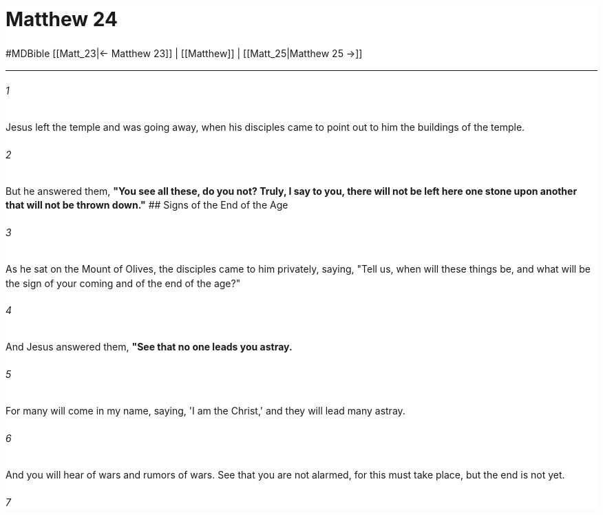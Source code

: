 # Matthew 24
#MDBible
[[Matt_23|← Matthew 23]] | [[Matthew]] | [[Matt_25|Matthew 25 →]]

***






###### 1 


Jesus left the temple and was going away, when his disciples came to point out to him the buildings of the temple. 





###### 2 


But he answered them, **"You see all these, do you not? Truly, I say to you, there will not be left here one stone upon another that will not be thrown down."** ## Signs of the End of the Age 





###### 3 


As he sat on the Mount of Olives, the disciples came to him privately, saying, "Tell us, when will these things be, and what will be the sign of your coming and of the end of the age?" 





###### 4 


And Jesus answered them, **"See that no one leads you astray.** 





###### 5 


For many will come in my name, saying, 'I am the Christ,' and they will lead many astray. 





###### 6 


And you will hear of wars and rumors of wars. See that you are not alarmed, for this must take place, but the end is not yet. 





###### 7 
